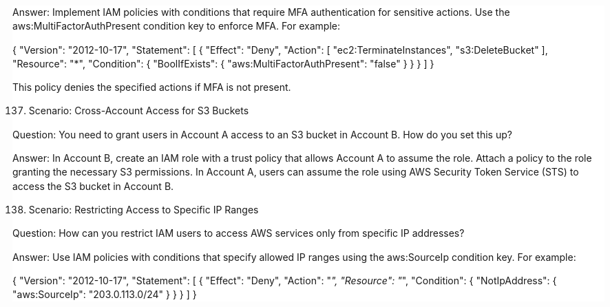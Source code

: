 Answer:
Implement IAM policies with conditions that require MFA authentication for sensitive actions. Use the aws:MultiFactorAuthPresent condition key to enforce MFA. For example:

{
  "Version": "2012-10-17",
  "Statement": [
    {
      "Effect": "Deny",
      "Action": [
        "ec2:TerminateInstances",
        "s3:DeleteBucket"
      ],
      "Resource": "*",
      "Condition": {
        "BoolIfExists": {
          "aws:MultiFactorAuthPresent": "false"
        }
      }
    }
  ]
}


This policy denies the specified actions if MFA is not present.


137. Scenario: Cross-Account Access for S3 Buckets

Question:
You need to grant users in Account A access to an S3 bucket in Account B. How do you set this up?

Answer:
In Account B, create an IAM role with a trust policy that allows Account A to assume the role. Attach a policy to the role granting the necessary S3 permissions. In Account A, users can assume the role using AWS Security Token Service (STS) to access the S3 bucket in Account B.


138. Scenario: Restricting Access to Specific IP Ranges

Question:
How can you restrict IAM users to access AWS services only from specific IP addresses?

Answer:
Use IAM policies with conditions that specify allowed IP ranges using the aws:SourceIp condition key. For example:


{
  "Version": "2012-10-17",
  "Statement": [
    {
      "Effect": "Deny",
      "Action": "*",
      "Resource": "*",
      "Condition": {
        "NotIpAddress": {
          "aws:SourceIp": "203.0.113.0/24"
        }
      }
    }
  ]
}
